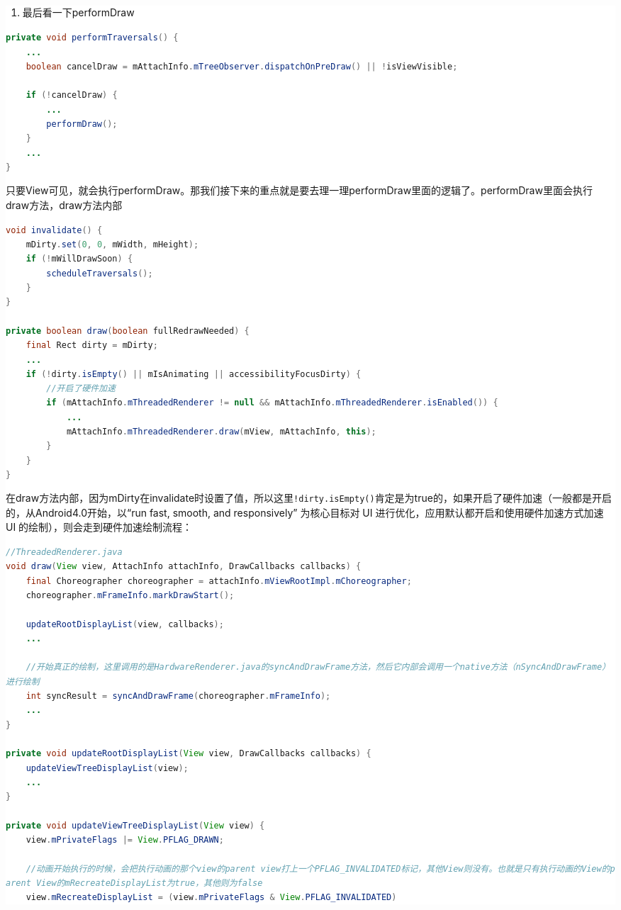 1.  最后看一下performDraw

```java
private void performTraversals() {
    ...
    boolean cancelDraw = mAttachInfo.mTreeObserver.dispatchOnPreDraw() || !isViewVisible;

    if (!cancelDraw) {
        ...
        performDraw();
    }
    ...
}
```

只要View可见，就会执行performDraw。那我们接下来的重点就是要去理一理performDraw里面的逻辑了。performDraw里面会执行draw方法，draw方法内部

```java
void invalidate() {
    mDirty.set(0, 0, mWidth, mHeight);
    if (!mWillDrawSoon) {
        scheduleTraversals();
    }
}

private boolean draw(boolean fullRedrawNeeded) {
    final Rect dirty = mDirty;
    ...
    if (!dirty.isEmpty() || mIsAnimating || accessibilityFocusDirty) {
        //开启了硬件加速
        if (mAttachInfo.mThreadedRenderer != null && mAttachInfo.mThreadedRenderer.isEnabled()) {
            ...
            mAttachInfo.mThreadedRenderer.draw(mView, mAttachInfo, this);
        }
    }
}
```

在draw方法内部，因为mDirty在invalidate时设置了值，所以这里`!dirty.isEmpty()`肯定是为true的，如果开启了硬件加速（一般都是开启的，从Android4.0开始，以“run fast, smooth, and responsively” 为核心目标对 UI 进行优化，应用默认都开启和使用硬件加速方式加速 UI 的绘制），则会走到硬件加速绘制流程：

```java
//ThreadedRenderer.java
void draw(View view, AttachInfo attachInfo, DrawCallbacks callbacks) {
    final Choreographer choreographer = attachInfo.mViewRootImpl.mChoreographer;
    choreographer.mFrameInfo.markDrawStart();

    updateRootDisplayList(view, callbacks);
    ...
    
    //开始真正的绘制，这里调用的是HardwareRenderer.java的syncAndDrawFrame方法，然后它内部会调用一个native方法（nSyncAndDrawFrame）进行绘制
    int syncResult = syncAndDrawFrame(choreographer.mFrameInfo);
    ...
}

private void updateRootDisplayList(View view, DrawCallbacks callbacks) {
    updateViewTreeDisplayList(view);
    ...
}

private void updateViewTreeDisplayList(View view) {
    view.mPrivateFlags |= View.PFLAG_DRAWN;
    
    //动画开始执行的时候，会把执行动画的那个view的parent view打上一个PFLAG_INVALIDATED标记，其他View则没有。也就是只有执行动画的View的parent View的mRecreateDisplayList为true，其他则为false
    view.mRecreateDisplayList = (view.mPrivateFlags & View.PFLAG_INVALIDATED)
```